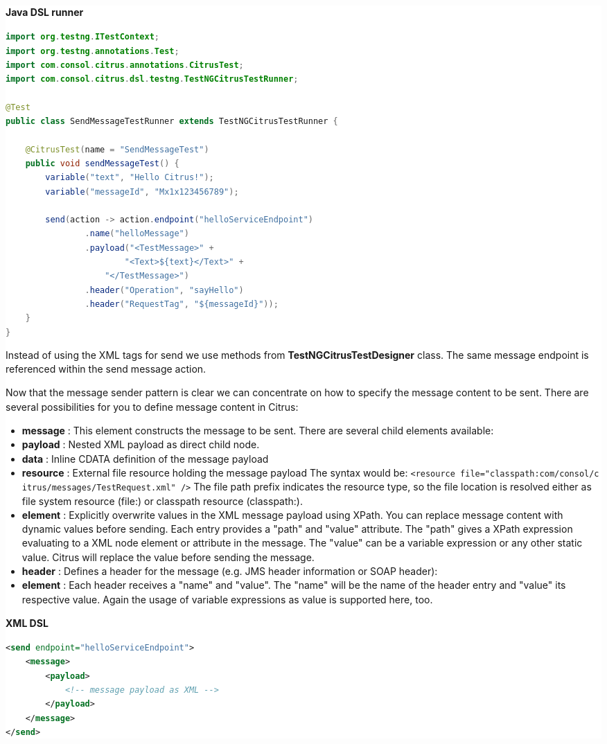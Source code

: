 **Java DSL runner** 

```java
import org.testng.ITestContext;
import org.testng.annotations.Test;
import com.consol.citrus.annotations.CitrusTest;
import com.consol.citrus.dsl.testng.TestNGCitrusTestRunner;

@Test
public class SendMessageTestRunner extends TestNGCitrusTestRunner {

    @CitrusTest(name = "SendMessageTest")
    public void sendMessageTest() {
        variable("text", "Hello Citrus!");
        variable("messageId", "Mx1x123456789");

        send(action -> action.endpoint("helloServiceEndpoint")
                .name("helloMessage")
                .payload("<TestMessage>" +
                        "<Text>${text}</Text>" +
                    "</TestMessage>")
                .header("Operation", "sayHello")
                .header("RequestTag", "${messageId}"));
    }
}
```

Instead of using the XML tags for send we use methods from **TestNGCitrusTestDesigner** class. The same message endpoint is referenced within the send message action.

Now that the message sender pattern is clear we can concentrate on how to specify the message content to be sent. There are several possibilities for you to define message content in Citrus:

*  **message** : This element constructs the message to be sent. There are several child elements available:
*  **payload** : Nested XML payload as direct child node.
*  **data** : Inline CDATA definition of the message payload
*  **resource** : External file resource holding the message payload The syntax would be: `<resource file="classpath:com/consol/citrus/messages/TestRequest.xml" />` The file path prefix indicates the resource type, so the file location is resolved either as file system resource (file:) or classpath resource (classpath:).
*  **element** : Explicitly overwrite values in the XML message payload using XPath. You can replace message content with dynamic values before sending. Each <element> entry provides a "path" and "value" attribute. The "path" gives a XPath expression evaluating to a XML node element or attribute in the message. The "value" can be a variable expression or any other static value. Citrus will replace the value before sending the message.
*  **header** : Defines a header for the message (e.g. JMS header information or SOAP header):
*  **element** : Each header receives a "name" and "value". The "name" will be the name of the header entry and "value" its respective value. Again the usage of variable expressions as value is supported here, too.

**XML DSL** 

```xml
<send endpoint="helloServiceEndpoint">
    <message>
        <payload>
            <!-- message payload as XML -->
        </payload>
    </message>
</send>
```

